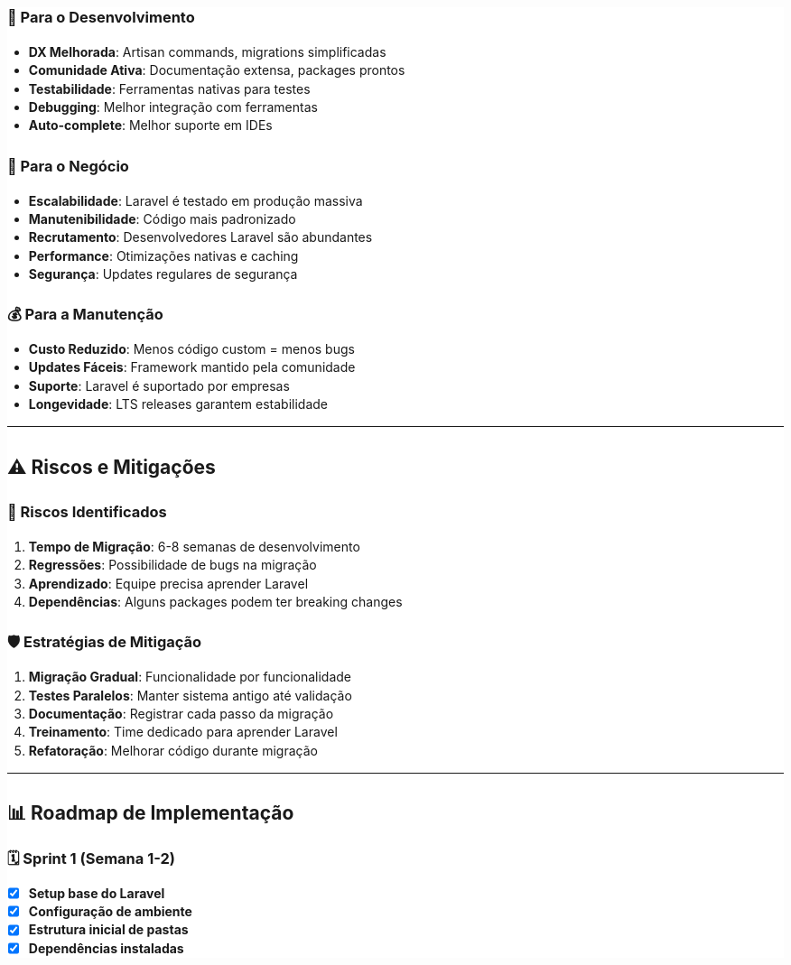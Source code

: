 ### 🎯 Para o Desenvolvimento

-  **DX Melhorada**: Artisan commands, migrations simplificadas
-  **Comunidade Ativa**: Documentação extensa, packages prontos
-  **Testabilidade**: Ferramentas nativas para testes
-  **Debugging**: Melhor integração com ferramentas
-  **Auto-complete**: Melhor suporte em IDEs

### 🚀 Para o Negócio

-  **Escalabilidade**: Laravel é testado em produção massiva
-  **Manutenibilidade**: Código mais padronizado
-  **Recrutamento**: Desenvolvedores Laravel são abundantes
-  **Performance**: Otimizações nativas e caching
-  **Segurança**: Updates regulares de segurança

### 💰 Para a Manutenção

-  **Custo Reduzido**: Menos código custom = menos bugs
-  **Updates Fáceis**: Framework mantido pela comunidade
-  **Suporte**: Laravel é suportado por empresas
-  **Longevidade**: LTS releases garantem estabilidade

---

## ⚠️ Riscos e Mitigações

### 🔴 Riscos Identificados

1. **Tempo de Migração**: 6-8 semanas de desenvolvimento
2. **Regressões**: Possibilidade de bugs na migração
3. **Aprendizado**: Equipe precisa aprender Laravel
4. **Dependências**: Alguns packages podem ter breaking changes

### 🛡️ Estratégias de Mitigação

1. **Migração Gradual**: Funcionalidade por funcionalidade
2. **Testes Paralelos**: Manter sistema antigo até validação
3. **Documentação**: Registrar cada passo da migração
4. **Treinamento**: Time dedicado para aprender Laravel
5. **Refatoração**: Melhorar código durante migração

---

## 📊 Roadmap de Implementação

### 🗓️ Sprint 1 (Semana 1-2)

-  [x] **Setup base do Laravel**
-  [x] **Configuração de ambiente**
-  [x] **Estrutura inicial de pastas**
-  [x] **Dependências instaladas**
